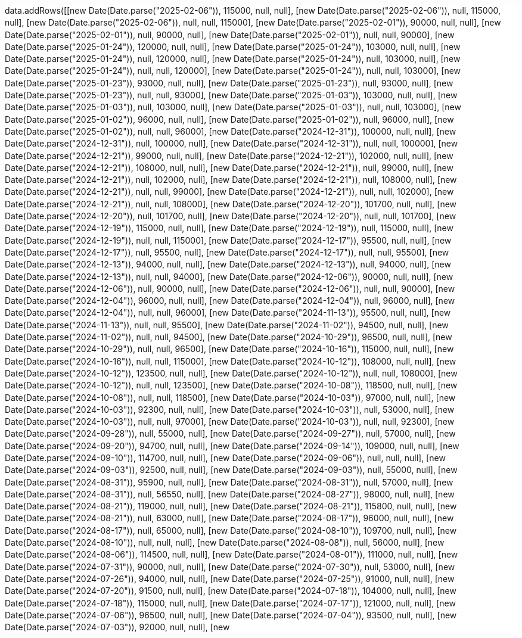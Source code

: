 
data.addRows([[new Date(Date.parse("2025-02-06")), 115000, null, null], [new Date(Date.parse("2025-02-06")), null, 115000, null], [new Date(Date.parse("2025-02-06")), null, null, 115000], [new Date(Date.parse("2025-02-01")), 90000, null, null], [new Date(Date.parse("2025-02-01")), null, 90000, null], [new Date(Date.parse("2025-02-01")), null, null, 90000], [new Date(Date.parse("2025-01-24")), 120000, null, null], [new Date(Date.parse("2025-01-24")), 103000, null, null], [new Date(Date.parse("2025-01-24")), null, 120000, null], [new Date(Date.parse("2025-01-24")), null, 103000, null], [new Date(Date.parse("2025-01-24")), null, null, 120000], [new Date(Date.parse("2025-01-24")), null, null, 103000], [new Date(Date.parse("2025-01-23")), 93000, null, null], [new Date(Date.parse("2025-01-23")), null, 93000, null], [new Date(Date.parse("2025-01-23")), null, null, 93000], [new Date(Date.parse("2025-01-03")), 103000, null, null], [new Date(Date.parse("2025-01-03")), null, 103000, null], [new Date(Date.parse("2025-01-03")), null, null, 103000], [new Date(Date.parse("2025-01-02")), 96000, null, null], [new Date(Date.parse("2025-01-02")), null, 96000, null], [new Date(Date.parse("2025-01-02")), null, null, 96000], [new Date(Date.parse("2024-12-31")), 100000, null, null], [new Date(Date.parse("2024-12-31")), null, 100000, null], [new Date(Date.parse("2024-12-31")), null, null, 100000], [new Date(Date.parse("2024-12-21")), 99000, null, null], [new Date(Date.parse("2024-12-21")), 102000, null, null], [new Date(Date.parse("2024-12-21")), 108000, null, null], [new Date(Date.parse("2024-12-21")), null, 99000, null], [new Date(Date.parse("2024-12-21")), null, 102000, null], [new Date(Date.parse("2024-12-21")), null, 108000, null], [new Date(Date.parse("2024-12-21")), null, null, 99000], [new Date(Date.parse("2024-12-21")), null, null, 102000], [new Date(Date.parse("2024-12-21")), null, null, 108000], [new Date(Date.parse("2024-12-20")), 101700, null, null], [new Date(Date.parse("2024-12-20")), null, 101700, null], [new Date(Date.parse("2024-12-20")), null, null, 101700], [new Date(Date.parse("2024-12-19")), 115000, null, null], [new Date(Date.parse("2024-12-19")), null, 115000, null], [new Date(Date.parse("2024-12-19")), null, null, 115000], [new Date(Date.parse("2024-12-17")), 95500, null, null], [new Date(Date.parse("2024-12-17")), null, 95500, null], [new Date(Date.parse("2024-12-17")), null, null, 95500], [new Date(Date.parse("2024-12-13")), 94000, null, null], [new Date(Date.parse("2024-12-13")), null, 94000, null], [new Date(Date.parse("2024-12-13")), null, null, 94000], [new Date(Date.parse("2024-12-06")), 90000, null, null], [new Date(Date.parse("2024-12-06")), null, 90000, null], [new Date(Date.parse("2024-12-06")), null, null, 90000], [new Date(Date.parse("2024-12-04")), 96000, null, null], [new Date(Date.parse("2024-12-04")), null, 96000, null], [new Date(Date.parse("2024-12-04")), null, null, 96000], [new Date(Date.parse("2024-11-13")), 95500, null, null], [new Date(Date.parse("2024-11-13")), null, null, 95500], [new Date(Date.parse("2024-11-02")), 94500, null, null], [new Date(Date.parse("2024-11-02")), null, null, 94500], [new Date(Date.parse("2024-10-29")), 96500, null, null], [new Date(Date.parse("2024-10-29")), null, null, 96500], [new Date(Date.parse("2024-10-16")), 115000, null, null], [new Date(Date.parse("2024-10-16")), null, null, 115000], [new Date(Date.parse("2024-10-12")), 108000, null, null], [new Date(Date.parse("2024-10-12")), 123500, null, null], [new Date(Date.parse("2024-10-12")), null, null, 108000], [new Date(Date.parse("2024-10-12")), null, null, 123500], [new Date(Date.parse("2024-10-08")), 118500, null, null], [new Date(Date.parse("2024-10-08")), null, null, 118500], [new Date(Date.parse("2024-10-03")), 97000, null, null], [new Date(Date.parse("2024-10-03")), 92300, null, null], [new Date(Date.parse("2024-10-03")), null, 53000, null], [new Date(Date.parse("2024-10-03")), null, null, 97000], [new Date(Date.parse("2024-10-03")), null, null, 92300], [new Date(Date.parse("2024-09-28")), null, 55000, null], [new Date(Date.parse("2024-09-27")), null, 57000, null], [new Date(Date.parse("2024-09-20")), 94700, null, null], [new Date(Date.parse("2024-09-14")), 109000, null, null], [new Date(Date.parse("2024-09-10")), 114700, null, null], [new Date(Date.parse("2024-09-06")), null, null, null], [new Date(Date.parse("2024-09-03")), 92500, null, null], [new Date(Date.parse("2024-09-03")), null, 55000, null], [new Date(Date.parse("2024-08-31")), 95900, null, null], [new Date(Date.parse("2024-08-31")), null, 57000, null], [new Date(Date.parse("2024-08-31")), null, 56550, null], [new Date(Date.parse("2024-08-27")), 98000, null, null], [new Date(Date.parse("2024-08-21")), 119000, null, null], [new Date(Date.parse("2024-08-21")), 115800, null, null], [new Date(Date.parse("2024-08-21")), null, 63000, null], [new Date(Date.parse("2024-08-17")), 96000, null, null], [new Date(Date.parse("2024-08-17")), null, 65000, null], [new Date(Date.parse("2024-08-10")), 109700, null, null], [new Date(Date.parse("2024-08-10")), null, null, null], [new Date(Date.parse("2024-08-08")), null, 56000, null], [new Date(Date.parse("2024-08-06")), 114500, null, null], [new Date(Date.parse("2024-08-01")), 111000, null, null], [new Date(Date.parse("2024-07-31")), 90000, null, null], [new Date(Date.parse("2024-07-30")), null, 53000, null], [new Date(Date.parse("2024-07-26")), 94000, null, null], [new Date(Date.parse("2024-07-25")), 91000, null, null], [new Date(Date.parse("2024-07-20")), 91500, null, null], [new Date(Date.parse("2024-07-18")), 104000, null, null], [new Date(Date.parse("2024-07-18")), 115000, null, null], [new Date(Date.parse("2024-07-17")), 121000, null, null], [new Date(Date.parse("2024-07-06")), 96500, null, null], [new Date(Date.parse("2024-07-04")), 93500, null, null], [new Date(Date.parse("2024-07-03")), 92000, null, null], [new